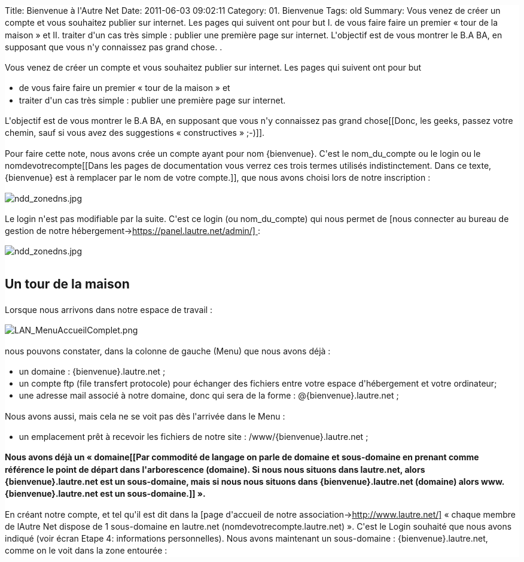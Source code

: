 Title: Bienvenue à l'Autre Net 
Date: 2011-06-03 09:02:11
Category: 01. Bienvenue 
Tags: old
Summary: Vous venez de créer un compte et vous souhaitez publier sur internet. Les pages qui suivent ont pour but 
I. de vous faire faire un premier « tour de la maison » et
II. traiter d'un cas très simple : publier une première page sur internet. 
L'objectif est de vous montrer le B.A  BA, en supposant que vous n'y connaissez pas grand chose. . 

Vous venez de créer un compte et vous souhaitez publier sur internet. Les pages qui suivent ont pour but 
- de vous faire faire un premier « tour de la maison » et
- traiter d'un cas très simple : publier une première page sur internet. 

L'objectif est de vous montrer le B.A  BA, en supposant que vous n'y connaissez pas grand chose[[Donc, les geeks, passez votre chemin, sauf si vous avez des suggestions « constructives » ;-)]].

Pour faire cette note, nous avons crée un compte ayant pour nom {bienvenue}. C'est le nom_du_compte ou le login ou le nomdevotrecompte[[Dans les pages de documentation vous verrez ces trois termes utilisés indistinctement. Dans ce texte, {bienvenue} est à remplacer par le nom de votre compte.]], que nous avons choisi lors de notre inscription :

<img src="/img/ndd_zonedns.jpg" title="to complete" alt="ndd_zonedns.jpg" />

Le login n'est pas modifiable par la suite. C'est ce login (ou nom_du_compte) qui nous permet de [nous connecter au bureau de gestion de notre hébergement->https://panel.lautre.net/admin/] :

<img src="/img/ndd_zonedns.jpg" title="to complete" alt="ndd_zonedns.jpg" />

## Un tour de la maison

Lorsque nous arrivons dans notre espace de travail :

<img src="/img/LAN_MenuAccueilComplet.png" title="to complete" alt="LAN_MenuAccueilComplet.png" />

nous pouvons constater, dans la colonne de gauche (Menu) que nous avons déjà :
- un domaine : {bienvenue}.lautre.net ;
- un compte ftp (file transfert protocole) pour échanger des fichiers entre votre espace d'hébergement et votre ordinateur;
- une adresse mail associé à notre domaine, donc qui sera de la forme : @{bienvenue}.lautre.net ;

Nous avons aussi, mais cela ne se voit pas dès l'arrivée dans le Menu :
- un emplacement prêt à recevoir les fichiers de notre site : /www/{bienvenue}.lautre.net ;

**Nous avons déjà un « domaine[[Par commodité de langage on parle de domaine et sous-domaine en prenant comme référence le point de départ dans l'arborescence (domaine). Si nous nous situons dans lautre.net, alors {bienvenue}.lautre.net est un sous-domaine, mais si nous nous situons dans {bienvenue}.lautre.net (domaine) alors www.{bienvenue}.lautre.net est un sous-domaine.]] ».** 

En créant notre compte, et tel qu'il est dit dans la [page d'accueil de notre association->http://www.lautre.net/] « chaque membre de lAutre Net dispose de 1 sous-domaine en lautre.net (nomdevotrecompte.lautre.net) ». C'est le Login souhaité que nous avons indiqué (voir écran Etape 4: informations personnelles). Nous avons maintenant un sous-domaine : {bienvenue}.lautre.net, comme on le voit dans la zone entourée :
